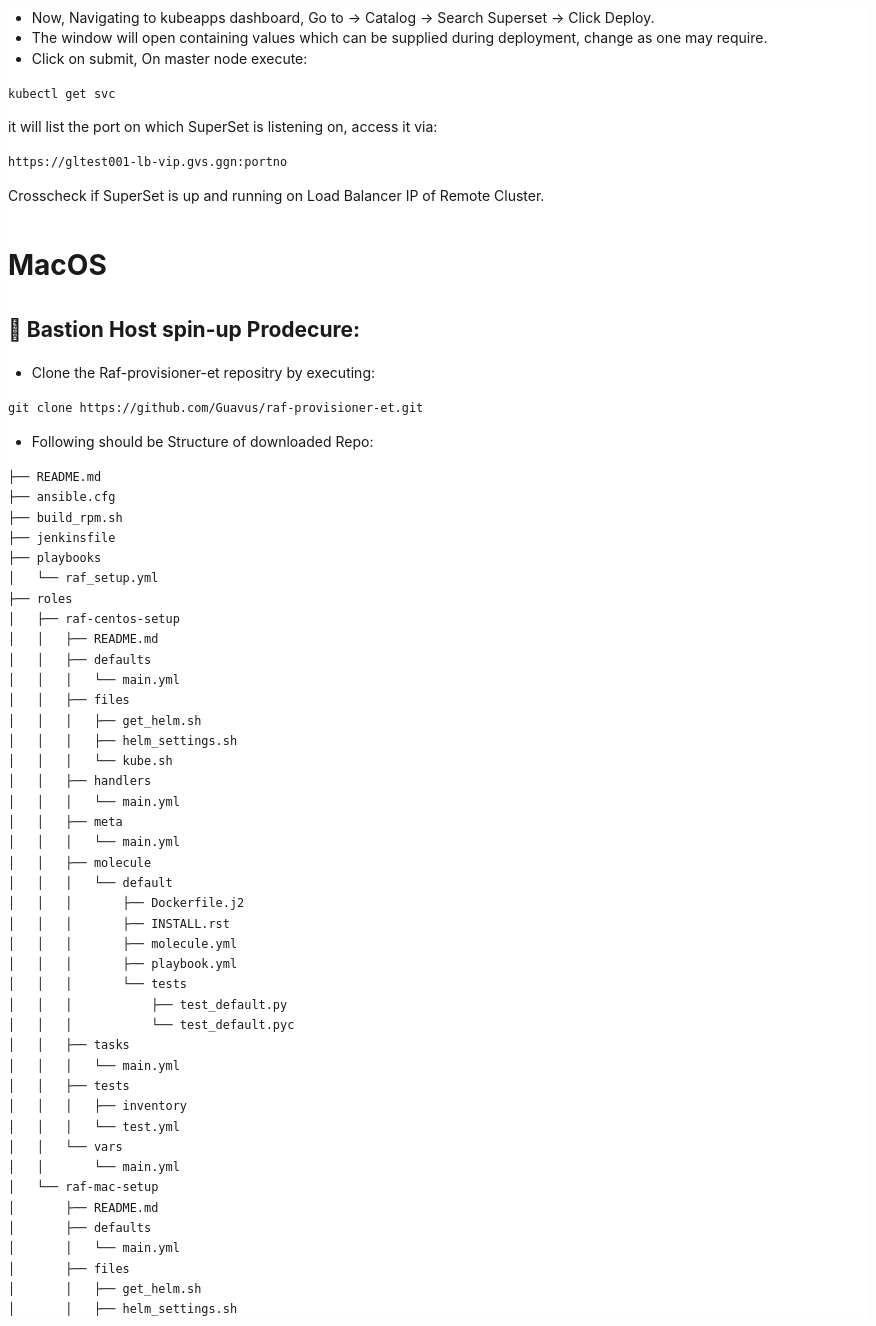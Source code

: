 - Now, Navigating to kubeapps dashboard, Go to -> Catalog -> Search Superset -> Click Deploy.
- The window will open containing values which can be supplied during deployment, change as one may require.
- Click on submit, On master node execute: 
```
kubectl get svc
```
it will list the port on which SuperSet is listening on, access it via:
```
https://gltest001-lb-vip.gvs.ggn:portno
```
Crosscheck if SuperSet is up and running on Load Balancer IP of Remote Cluster.

# MacOS
## :rocket: Bastion Host spin-up Prodecure: 
- Clone the Raf-provisioner-et repositry by executing:
```
git clone https://github.com/Guavus/raf-provisioner-et.git
```
- Following should be Structure of downloaded Repo:
```
├── README.md
├── ansible.cfg
├── build_rpm.sh
├── jenkinsfile
├── playbooks
│   └── raf_setup.yml
├── roles
│   ├── raf-centos-setup
│   │   ├── README.md
│   │   ├── defaults
│   │   │   └── main.yml
│   │   ├── files
│   │   │   ├── get_helm.sh
│   │   │   ├── helm_settings.sh
│   │   │   └── kube.sh
│   │   ├── handlers
│   │   │   └── main.yml
│   │   ├── meta
│   │   │   └── main.yml
│   │   ├── molecule
│   │   │   └── default
│   │   │       ├── Dockerfile.j2
│   │   │       ├── INSTALL.rst
│   │   │       ├── molecule.yml
│   │   │       ├── playbook.yml
│   │   │       └── tests
│   │   │           ├── test_default.py
│   │   │           └── test_default.pyc
│   │   ├── tasks
│   │   │   └── main.yml
│   │   ├── tests
│   │   │   ├── inventory
│   │   │   └── test.yml
│   │   └── vars
│   │       └── main.yml
│   └── raf-mac-setup
│       ├── README.md
│       ├── defaults
│       │   └── main.yml
│       ├── files
│       │   ├── get_helm.sh
│       │   ├── helm_settings.sh
```